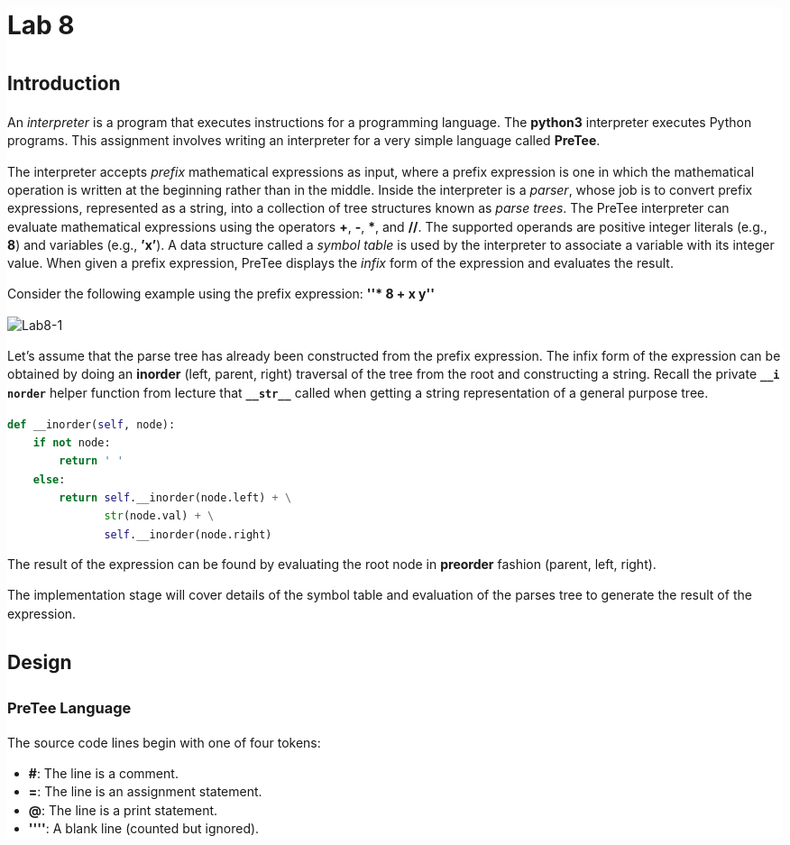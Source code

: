 # Lab 8

## Introduction

An *interpreter* is a program that executes instructions for a programming language. The **python3** interpreter executes Python programs. This assignment involves writing an interpreter for a very simple language called **PreTee**.

The interpreter accepts *prefix* mathematical expressions as input, where a prefix expression is one in which the mathematical operation is written at the beginning rather than in the middle. Inside the interpreter is a *parser*, whose job is to convert prefix expressions, represented as a string, into a collection of tree structures known as *parse trees*. The PreTee interpreter can evaluate mathematical expressions using the operators **+**, **-**, **\***, and **//**. The supported operands are positive integer literals (e.g., **8**) and variables (e.g., **’x’**). A data structure called a *symbol table* is used by the interpreter to associate a variable with its integer value. When given a prefix expression, PreTee displays the *infix* form of the expression and evaluates the result.

Consider the following example using the prefix expression: **''\* 8 + x y''**

![Lab8-1](https://i.imgur.com/zwj3YYB.png)

Let’s assume that the parse tree has already been constructed from the prefix expression. The infix form of the expression can be obtained by doing an **inorder** (left, parent, right) traversal of the tree from the root and constructing a string. Recall the private **`__inorder`** helper function from lecture that **`__str__`** called when getting a string representation of a general purpose tree.

```python
def __inorder(self, node):
    if not node:
        return ' '
    else:
        return self.__inorder(node.left) + \
               str(node.val) + \
               self.__inorder(node.right)
```

The result of the expression can be found by evaluating the root node in **preorder** fashion (parent, left, right).

The implementation stage will cover details of the symbol table and evaluation of the parses tree to generate the result of the expression.

## Design

### PreTee Language

The source code lines begin with one of four tokens:

- **#**: The line is a comment.
- **=**: The line is an assignment statement.
- **@**: The line is a print statement.
- **''''**: A blank line (counted but ignored).
